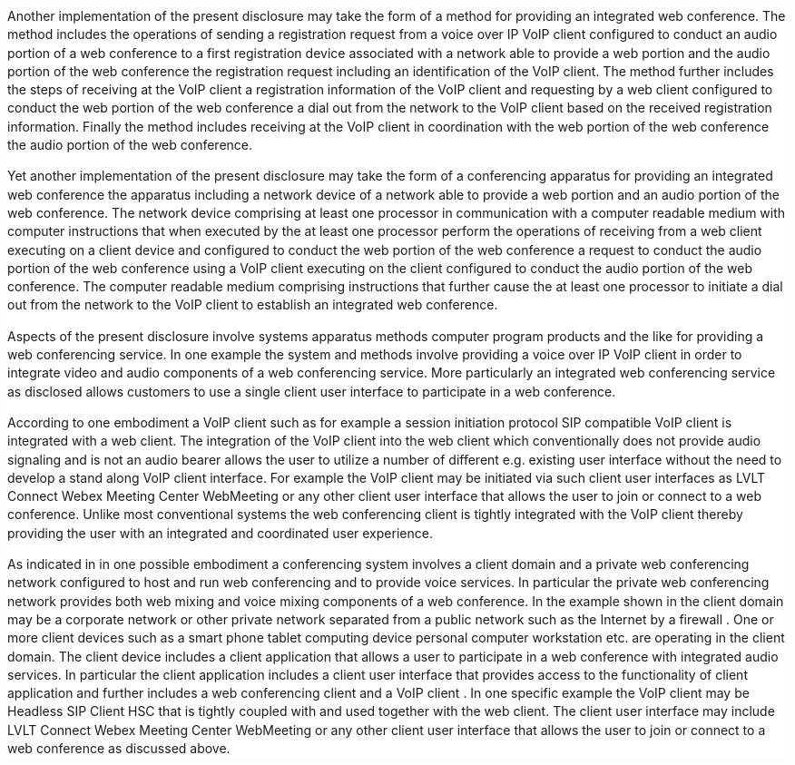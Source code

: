 Another implementation of the present disclosure may take the form of a method for providing an integrated web conference. The method includes the operations of sending a registration request from a voice over IP VoIP client configured to conduct an audio portion of a web conference to a first registration device associated with a network able to provide a web portion and the audio portion of the web conference the registration request including an identification of the VoIP client. The method further includes the steps of receiving at the VoIP client a registration information of the VoIP client and requesting by a web client configured to conduct the web portion of the web conference a dial out from the network to the VoIP client based on the received registration information. Finally the method includes receiving at the VoIP client in coordination with the web portion of the web conference the audio portion of the web conference.

Yet another implementation of the present disclosure may take the form of a conferencing apparatus for providing an integrated web conference the apparatus including a network device of a network able to provide a web portion and an audio portion of the web conference. The network device comprising at least one processor in communication with a computer readable medium with computer instructions that when executed by the at least one processor perform the operations of receiving from a web client executing on a client device and configured to conduct the web portion of the web conference a request to conduct the audio portion of the web conference using a VoIP client executing on the client configured to conduct the audio portion of the web conference. The computer readable medium comprising instructions that further cause the at least one processor to initiate a dial out from the network to the VoIP client to establish an integrated web conference.

Aspects of the present disclosure involve systems apparatus methods computer program products and the like for providing a web conferencing service. In one example the system and methods involve providing a voice over IP VoIP client in order to integrate video and audio components of a web conferencing service. More particularly an integrated web conferencing service as disclosed allows customers to use a single client user interface to participate in a web conference.

According to one embodiment a VoIP client such as for example a session initiation protocol SIP compatible VoIP client is integrated with a web client. The integration of the VoIP client into the web client which conventionally does not provide audio signaling and is not an audio bearer allows the user to utilize a number of different e.g. existing user interface without the need to develop a stand along VoIP client interface. For example the VoIP client may be initiated via such client user interfaces as LVLT Connect Webex Meeting Center WebMeeting or any other client user interface that allows the user to join or connect to a web conference. Unlike most conventional systems the web conferencing client is tightly integrated with the VoIP client thereby providing the user with an integrated and coordinated user experience.

As indicated in in one possible embodiment a conferencing system involves a client domain and a private web conferencing network configured to host and run web conferencing and to provide voice services. In particular the private web conferencing network provides both web mixing and voice mixing components of a web conference. In the example shown in the client domain may be a corporate network or other private network separated from a public network such as the Internet by a firewall . One or more client devices such as a smart phone tablet computing device personal computer workstation etc. are operating in the client domain. The client device includes a client application that allows a user to participate in a web conference with integrated audio services. In particular the client application includes a client user interface that provides access to the functionality of client application and further includes a web conferencing client and a VoIP client . In one specific example the VoIP client may be Headless SIP Client HSC that is tightly coupled with and used together with the web client. The client user interface may include LVLT Connect Webex Meeting Center WebMeeting or any other client user interface that allows the user to join or connect to a web conference as discussed above.
